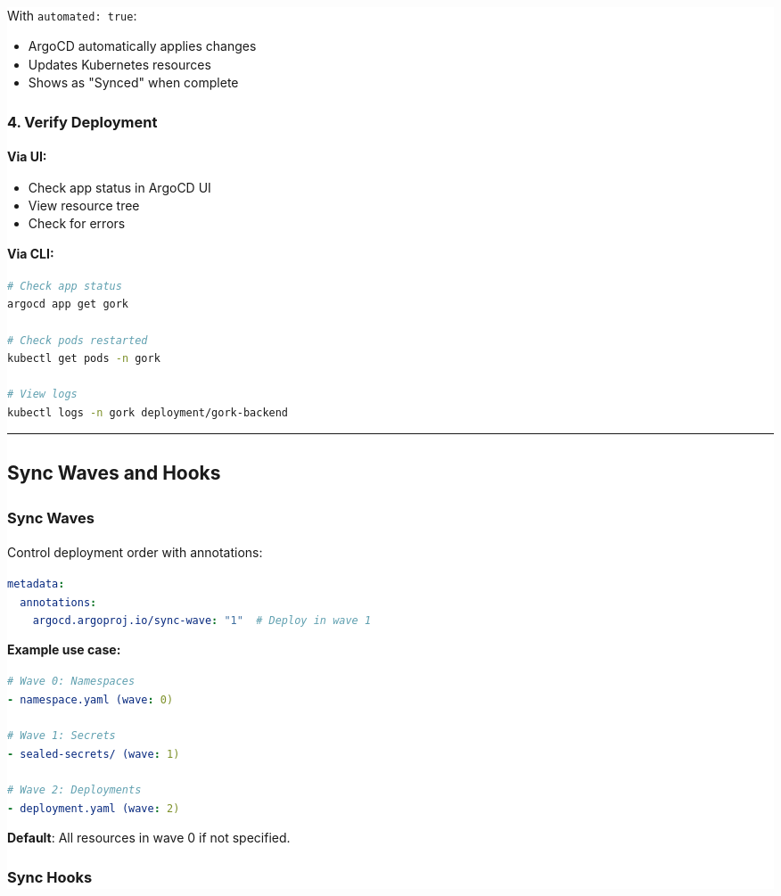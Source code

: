 With `automated: true`:
- ArgoCD automatically applies changes
- Updates Kubernetes resources
- Shows as "Synced" when complete

### 4. Verify Deployment

**Via UI:**
- Check app status in ArgoCD UI
- View resource tree
- Check for errors

**Via CLI:**
```bash
# Check app status
argocd app get gork

# Check pods restarted
kubectl get pods -n gork

# View logs
kubectl logs -n gork deployment/gork-backend
```

---

## Sync Waves and Hooks

### Sync Waves

Control deployment order with annotations:

```yaml
metadata:
  annotations:
    argocd.argoproj.io/sync-wave: "1"  # Deploy in wave 1
```

**Example use case:**
```yaml
# Wave 0: Namespaces
- namespace.yaml (wave: 0)

# Wave 1: Secrets
- sealed-secrets/ (wave: 1)

# Wave 2: Deployments
- deployment.yaml (wave: 2)
```

**Default**: All resources in wave 0 if not specified.

### Sync Hooks
